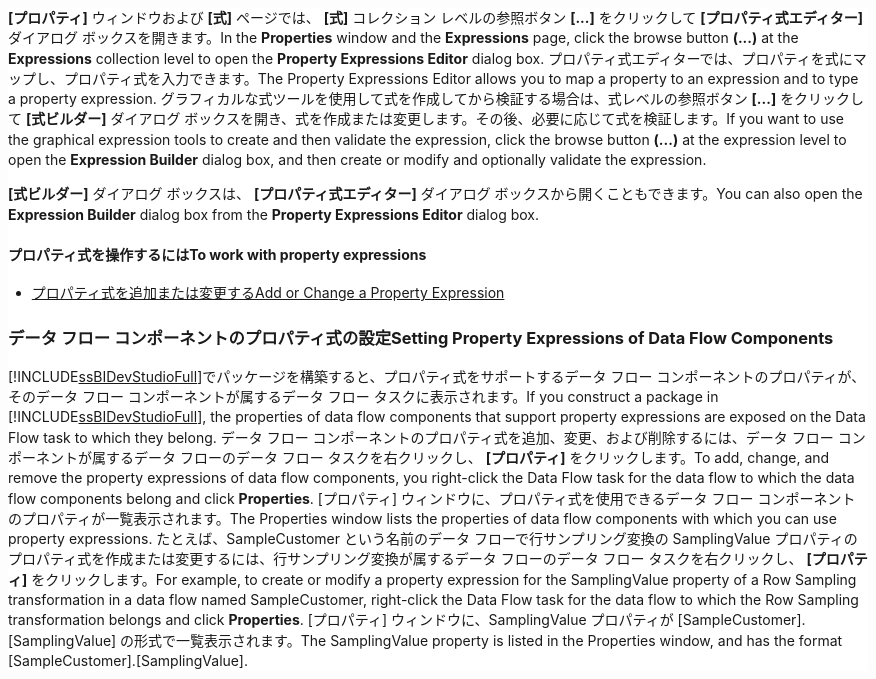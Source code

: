  <span data-ttu-id="13574-139">**[プロパティ]** ウィンドウおよび **[式]** ページでは、 **[式]** コレクション レベルの参照ボタン **[...]** をクリックして **[プロパティ式エディター]** ダイアログ ボックスを開きます。</span><span class="sxs-lookup"><span data-stu-id="13574-139">In the **Properties** window and the **Expressions** page, click the browse button **(...)** at the **Expressions** collection level to open the **Property Expressions Editor** dialog box.</span></span> <span data-ttu-id="13574-140">プロパティ式エディターでは、プロパティを式にマップし、プロパティ式を入力できます。</span><span class="sxs-lookup"><span data-stu-id="13574-140">The Property Expressions Editor allows you to map a property to an expression and to type a property expression.</span></span> <span data-ttu-id="13574-141">グラフィカルな式ツールを使用して式を作成してから検証する場合は、式レベルの参照ボタン **[...]** をクリックして **[式ビルダー]** ダイアログ ボックスを開き、式を作成または変更します。その後、必要に応じて式を検証します。</span><span class="sxs-lookup"><span data-stu-id="13574-141">If you want to use the graphical expression tools to create and then validate the expression, click the browse button **(...)** at the expression level to open the **Expression Builder** dialog box, and then create or modify and optionally validate the expression.</span></span>

 <span data-ttu-id="13574-142">**[式ビルダー]** ダイアログ ボックスは、 **[プロパティ式エディター]** ダイアログ ボックスから開くこともできます。</span><span class="sxs-lookup"><span data-stu-id="13574-142">You can also open the **Expression Builder** dialog box from the **Property Expressions Editor** dialog box.</span></span>

#### <a name="to-work-with-property-expressions"></a><span data-ttu-id="13574-143">プロパティ式を操作するには</span><span class="sxs-lookup"><span data-stu-id="13574-143">To work with property expressions</span></span>

-   [<span data-ttu-id="13574-144">プロパティ式を追加または変更する</span><span class="sxs-lookup"><span data-stu-id="13574-144">Add or Change a Property Expression</span></span>](add-or-change-a-property-expression.md)

### <a name="setting-property-expressions-of-data-flow-components"></a><span data-ttu-id="13574-145">データ フロー コンポーネントのプロパティ式の設定</span><span class="sxs-lookup"><span data-stu-id="13574-145">Setting Property Expressions of Data Flow Components</span></span>
 <span data-ttu-id="13574-146">[!INCLUDE[ssBIDevStudioFull](../../includes/ssbidevstudiofull-md.md)]でパッケージを構築すると、プロパティ式をサポートするデータ フロー コンポーネントのプロパティが、そのデータ フロー コンポーネントが属するデータ フロー タスクに表示されます。</span><span class="sxs-lookup"><span data-stu-id="13574-146">If you construct a package in [!INCLUDE[ssBIDevStudioFull](../../includes/ssbidevstudiofull-md.md)], the properties of data flow components that support property expressions are exposed on the Data Flow task to which they belong.</span></span> <span data-ttu-id="13574-147">データ フロー コンポーネントのプロパティ式を追加、変更、および削除するには、データ フロー コンポーネントが属するデータ フローのデータ フロー タスクを右クリックし、 **[プロパティ]** をクリックします。</span><span class="sxs-lookup"><span data-stu-id="13574-147">To add, change, and remove the property expressions of data flow components, you right-click the Data Flow task for the data flow to which the data flow components belong and click **Properties**.</span></span> <span data-ttu-id="13574-148">[プロパティ] ウィンドウに、プロパティ式を使用できるデータ フロー コンポーネントのプロパティが一覧表示されます。</span><span class="sxs-lookup"><span data-stu-id="13574-148">The Properties window lists the properties of data flow components with which you can use property expressions.</span></span> <span data-ttu-id="13574-149">たとえば、SampleCustomer という名前のデータ フローで行サンプリング変換の SamplingValue プロパティのプロパティ式を作成または変更するには、行サンプリング変換が属するデータ フローのデータ フロー タスクを右クリックし、 **[プロパティ]** をクリックします。</span><span class="sxs-lookup"><span data-stu-id="13574-149">For example, to create or modify a property expression for the SamplingValue property of a Row Sampling transformation in a data flow named SampleCustomer, right-click the Data Flow task for the data flow to which the Row Sampling transformation belongs and click **Properties**.</span></span> <span data-ttu-id="13574-150">[プロパティ] ウィンドウに、SamplingValue プロパティが [SampleCustomer].[SamplingValue] の形式で一覧表示されます。</span><span class="sxs-lookup"><span data-stu-id="13574-150">The SamplingValue property is listed in the Properties window, and has the format [SampleCustomer].[SamplingValue].</span></span>

